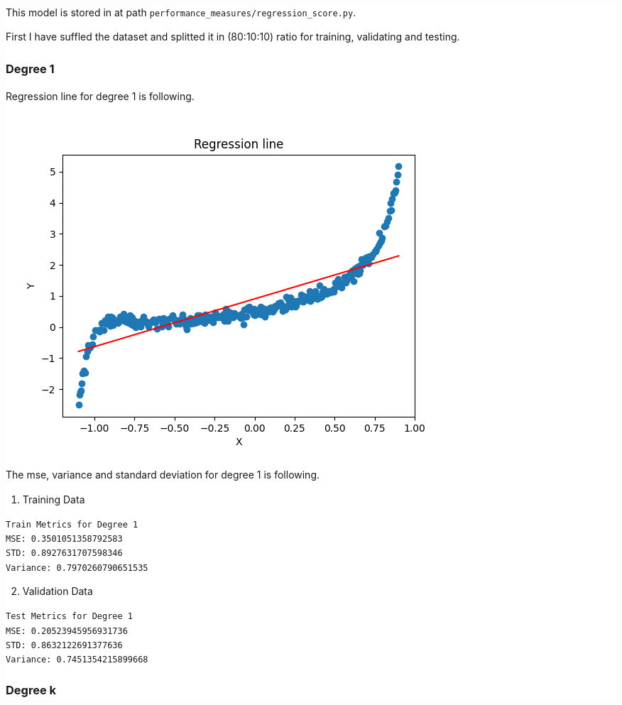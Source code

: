 This model is stored in at path `performance_measures/regression_score.py`.

First I have suffled the dataset and splitted it in (80:10:10) ratio for training, validating and testing.

### Degree 1

Regression line for degree 1 is following.

![Degree 1](./figures/regression_line_degree_1.png)

The mse, variance and standard deviation for degree 1 is following.
1. Training Data
```
Train Metrics for Degree 1
MSE: 0.3501051358792583
STD: 0.8927631707598346
Variance: 0.7970260790651535
```
2. Validation Data
``` 
Test Metrics for Degree 1
MSE: 0.20523945956931736
STD: 0.8632122691377636
Variance: 0.7451354215899668
```

### Degree k
